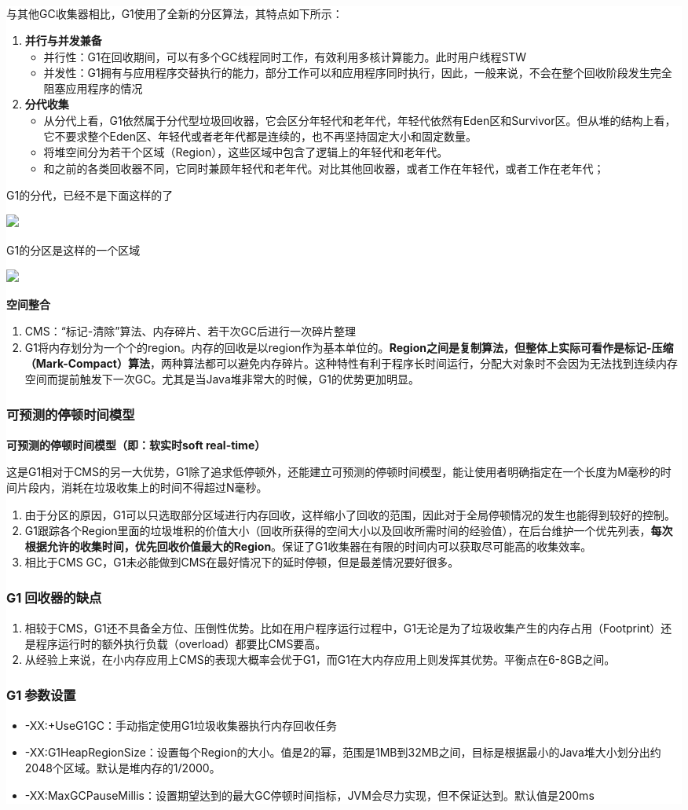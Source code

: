 

与其他GC收集器相比，G1使用了全新的分区算法，其特点如下所示：

1.  **并行与并发兼备**
    *   并行性：G1在回收期间，可以有多个GC线程同时工作，有效利用多核计算能力。此时用户线程STW
    *   并发性：G1拥有与应用程序交替执行的能力，部分工作可以和应用程序同时执行，因此，一般来说，不会在整个回收阶段发生完全阻塞应用程序的情况
2.  **分代收集**
    *   从分代上看，G1依然属于分代型垃圾回收器，它会区分年轻代和老年代，年轻代依然有Eden区和Survivor区。但从堆的结构上看，它不要求整个Eden区、年轻代或者老年代都是连续的，也不再坚持固定大小和固定数量。
    *   将堆空间分为若干个区域（Region），这些区域中包含了逻辑上的年轻代和老年代。
    *   和之前的各类回收器不同，它同时兼顾年轻代和老年代。对比其他回收器，或者工作在年轻代，或者工作在老年代；





G1的分代，已经不是下面这样的了

<img src="https://cdn.jsdelivr.net/gh/youthlql/lqlp@v1.2.0/JVM/chapter_012/0016.png">

G1的分区是这样的一个区域

<img src="https://cdn.jsdelivr.net/gh/youthlql/lqlp@v1.2.0/JVM/chapter_012/0017.png">

**空间整合**

1.  CMS：“标记-清除”算法、内存碎片、若干次GC后进行一次碎片整理
2.  G1将内存划分为一个个的region。内存的回收是以region作为基本单位的。**Region之间是复制算法，但整体上实际可看作是标记-压缩（Mark-Compact）算法**，两种算法都可以避免内存碎片。这种特性有利于程序长时间运行，分配大对象时不会因为无法找到连续内存空间而提前触发下一次GC。尤其是当Java堆非常大的时候，G1的优势更加明显。

### 可预测的停顿时间模型

**可预测的停顿时间模型（即：软实时soft real-time）**

这是G1相对于CMS的另一大优势，G1除了追求低停顿外，还能建立可预测的停顿时间模型，能让使用者明确指定在一个长度为M毫秒的时间片段内，消耗在垃圾收集上的时间不得超过N毫秒。

1.  由于分区的原因，G1可以只选取部分区域进行内存回收，这样缩小了回收的范围，因此对于全局停顿情况的发生也能得到较好的控制。
2.  G1跟踪各个Region里面的垃圾堆积的价值大小（回收所获得的空间大小以及回收所需时间的经验值），在后台维护一个优先列表，**每次根据允许的收集时间，优先回收价值最大的Region**。保证了G1收集器在有限的时间内可以获取尽可能高的收集效率。
3.  相比于CMS GC，G1未必能做到CMS在最好情况下的延时停顿，但是最差情况要好很多。

### G1 回收器的缺点



1.  相较于CMS，G1还不具备全方位、压倒性优势。比如在用户程序运行过程中，G1无论是为了垃圾收集产生的内存占用（Footprint）还是程序运行时的额外执行负载（overload）都要比CMS要高。
2.  从经验上来说，在小内存应用上CMS的表现大概率会优于G1，而G1在大内存应用上则发挥其优势。平衡点在6-8GB之间。

### G1 参数设置



- -XX:+UseG1GC：手动指定使用G1垃圾收集器执行内存回收任务

  

- -XX:G1HeapRegionSize：设置每个Region的大小。值是2的幂，范围是1MB到32MB之间，目标是根据最小的Java堆大小划分出约2048个区域。默认是堆内存的1/2000。

- -XX:MaxGCPauseMillis：设置期望达到的最大GC停顿时间指标，JVM会尽力实现，但不保证达到。默认值是200ms
